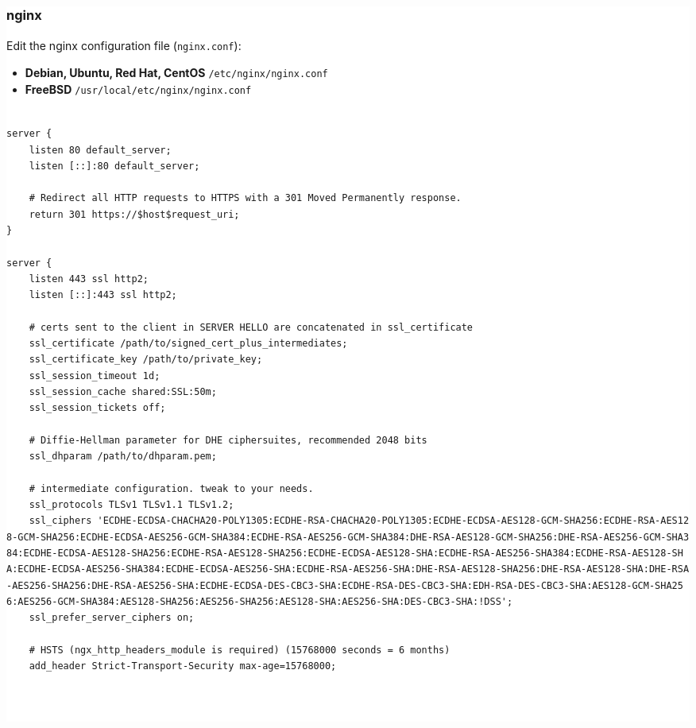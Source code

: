 ### nginx

Edit the nginx configuration file (<code>nginx.conf</code>):

- **Debian, Ubuntu, Red Hat, CentOS** `/etc/nginx/nginx.conf`
- **FreeBSD** `/usr/local/etc/nginx/nginx.conf`

<pre><code class="language-bash">
server {
	listen 80 default_server;
	listen [::]:80 default_server;

	# Redirect all HTTP requests to HTTPS with a 301 Moved Permanently response.
	return 301 https://$host$request_uri;
}

server {
	listen 443 ssl http2;
	listen [::]:443 ssl http2;

	# certs sent to the client in SERVER HELLO are concatenated in ssl_certificate
	ssl_certificate /path/to/signed_cert_plus_intermediates;
	ssl_certificate_key /path/to/private_key;
	ssl_session_timeout 1d;
	ssl_session_cache shared:SSL:50m;
	ssl_session_tickets off;

	# Diffie-Hellman parameter for DHE ciphersuites, recommended 2048 bits
	ssl_dhparam /path/to/dhparam.pem;

	# intermediate configuration. tweak to your needs.
	ssl_protocols TLSv1 TLSv1.1 TLSv1.2;
	ssl_ciphers 'ECDHE-ECDSA-CHACHA20-POLY1305:ECDHE-RSA-CHACHA20-POLY1305:ECDHE-ECDSA-AES128-GCM-SHA256:ECDHE-RSA-AES128-GCM-SHA256:ECDHE-ECDSA-AES256-GCM-SHA384:ECDHE-RSA-AES256-GCM-SHA384:DHE-RSA-AES128-GCM-SHA256:DHE-RSA-AES256-GCM-SHA384:ECDHE-ECDSA-AES128-SHA256:ECDHE-RSA-AES128-SHA256:ECDHE-ECDSA-AES128-SHA:ECDHE-RSA-AES256-SHA384:ECDHE-RSA-AES128-SHA:ECDHE-ECDSA-AES256-SHA384:ECDHE-ECDSA-AES256-SHA:ECDHE-RSA-AES256-SHA:DHE-RSA-AES128-SHA256:DHE-RSA-AES128-SHA:DHE-RSA-AES256-SHA256:DHE-RSA-AES256-SHA:ECDHE-ECDSA-DES-CBC3-SHA:ECDHE-RSA-DES-CBC3-SHA:EDH-RSA-DES-CBC3-SHA:AES128-GCM-SHA256:AES256-GCM-SHA384:AES128-SHA256:AES256-SHA256:AES128-SHA:AES256-SHA:DES-CBC3-SHA:!DSS';
	ssl_prefer_server_ciphers on;

	# HSTS (ngx_http_headers_module is required) (15768000 seconds = 6 months)
	add_header Strict-Transport-Security max-age=15768000;
